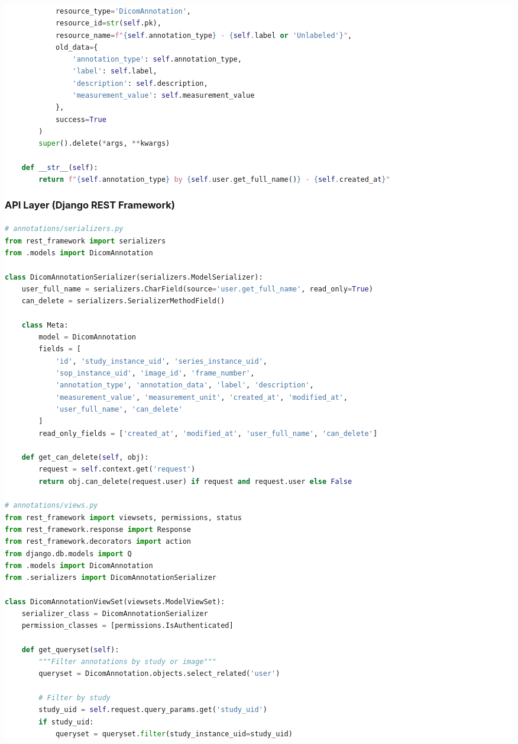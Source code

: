 ```python
            resource_type='DicomAnnotation',
            resource_id=str(self.pk),
            resource_name=f"{self.annotation_type} - {self.label or 'Unlabeled'}",
            old_data={
                'annotation_type': self.annotation_type,
                'label': self.label,
                'description': self.description,
                'measurement_value': self.measurement_value
            },
            success=True
        )
        super().delete(*args, **kwargs)

    def __str__(self):
        return f"{self.annotation_type} by {self.user.get_full_name()} - {self.created_at}"
```

### API Layer (Django REST Framework)

```python
# annotations/serializers.py
from rest_framework import serializers
from .models import DicomAnnotation

class DicomAnnotationSerializer(serializers.ModelSerializer):
    user_full_name = serializers.CharField(source='user.get_full_name', read_only=True)
    can_delete = serializers.SerializerMethodField()
    
    class Meta:
        model = DicomAnnotation
        fields = [
            'id', 'study_instance_uid', 'series_instance_uid', 
            'sop_instance_uid', 'image_id', 'frame_number',
            'annotation_type', 'annotation_data', 'label', 'description',
            'measurement_value', 'measurement_unit', 'created_at', 'modified_at',
            'user_full_name', 'can_delete'
        ]
        read_only_fields = ['created_at', 'modified_at', 'user_full_name', 'can_delete']
    
    def get_can_delete(self, obj):
        request = self.context.get('request')
        return obj.can_delete(request.user) if request and request.user else False

# annotations/views.py
from rest_framework import viewsets, permissions, status
from rest_framework.response import Response
from rest_framework.decorators import action
from django.db.models import Q
from .models import DicomAnnotation
from .serializers import DicomAnnotationSerializer

class DicomAnnotationViewSet(viewsets.ModelViewSet):
    serializer_class = DicomAnnotationSerializer
    permission_classes = [permissions.IsAuthenticated]
    
    def get_queryset(self):
        """Filter annotations by study or image"""
        queryset = DicomAnnotation.objects.select_related('user')
        
        # Filter by study
        study_uid = self.request.query_params.get('study_uid')
        if study_uid:
            queryset = queryset.filter(study_instance_uid=study_uid)
```